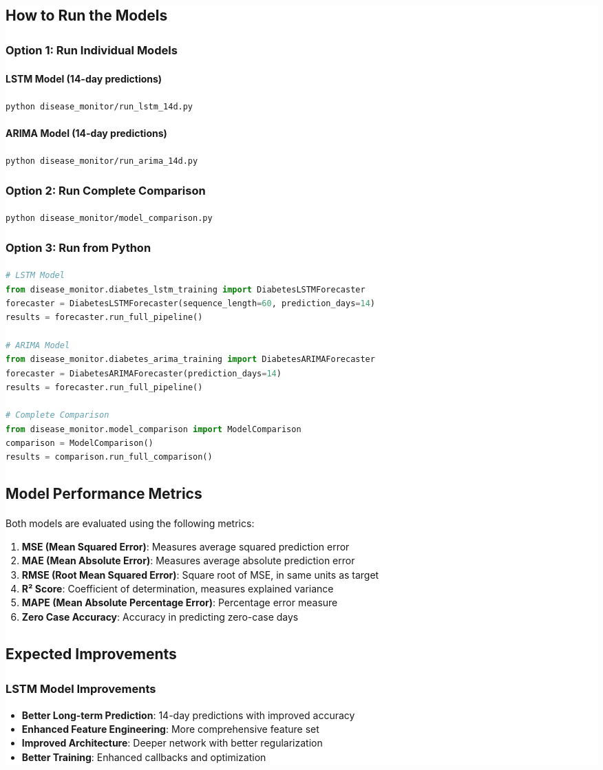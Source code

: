 ## How to Run the Models

### Option 1: Run Individual Models

#### LSTM Model (14-day predictions)
```bash
python disease_monitor/run_lstm_14d.py
```

#### ARIMA Model (14-day predictions)
```bash
python disease_monitor/run_arima_14d.py
```

### Option 2: Run Complete Comparison
```bash
python disease_monitor/model_comparison.py
```

### Option 3: Run from Python
```python
# LSTM Model
from disease_monitor.diabetes_lstm_training import DiabetesLSTMForecaster
forecaster = DiabetesLSTMForecaster(sequence_length=60, prediction_days=14)
results = forecaster.run_full_pipeline()

# ARIMA Model
from disease_monitor.diabetes_arima_training import DiabetesARIMAForecaster
forecaster = DiabetesARIMAForecaster(prediction_days=14)
results = forecaster.run_full_pipeline()

# Complete Comparison
from disease_monitor.model_comparison import ModelComparison
comparison = ModelComparison()
results = comparison.run_full_comparison()
```

## Model Performance Metrics

Both models are evaluated using the following metrics:

1. **MSE (Mean Squared Error)**: Measures average squared prediction error
2. **MAE (Mean Absolute Error)**: Measures average absolute prediction error
3. **RMSE (Root Mean Squared Error)**: Square root of MSE, in same units as target
4. **R² Score**: Coefficient of determination, measures explained variance
5. **MAPE (Mean Absolute Percentage Error)**: Percentage error measure
6. **Zero Case Accuracy**: Accuracy in predicting zero-case days

## Expected Improvements

### LSTM Model Improvements
- **Better Long-term Prediction**: 14-day predictions with improved accuracy
- **Enhanced Feature Engineering**: More comprehensive feature set
- **Improved Architecture**: Deeper network with better regularization
- **Better Training**: Enhanced callbacks and optimization
